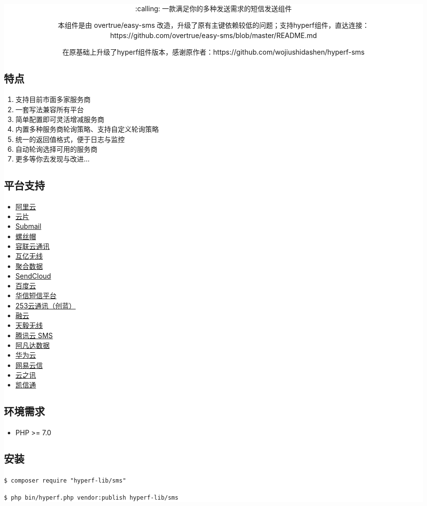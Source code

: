 <p align="center">:calling: 一款满足你的多种发送需求的短信发送组件</p>
<p align="center">本组件是由 overtrue/easy-sms 改造，升级了原有主键依赖较低的问题；支持hyperf组件，直达连接： https://github.com/overtrue/easy-sms/blob/master/README.md</p>

<p align="center">在原基础上升级了hyperf组件版本，感谢原作者：https://github.com/wojiushidashen/hyperf-sms</p>

## 特点

1. 支持目前市面多家服务商
1. 一套写法兼容所有平台
1. 简单配置即可灵活增减服务商
1. 内置多种服务商轮询策略、支持自定义轮询策略
1. 统一的返回值格式，便于日志与监控
1. 自动轮询选择可用的服务商
1. 更多等你去发现与改进...

## 平台支持

- [阿里云](https://www.aliyun.com/)
- [云片](https://www.yunpian.com)
- [Submail](https://www.mysubmail.com)
- [螺丝帽](https://luosimao.com/)
- [容联云通讯](http://www.yuntongxun.com)
- [互亿无线](http://www.ihuyi.com)
- [聚合数据](https://www.juhe.cn)
- [SendCloud](http://www.sendcloud.net/)
- [百度云](https://cloud.baidu.com/)
- [华信短信平台](http://www.ipyy.com/)
- [253云通讯（创蓝）](https://www.253.com/)
- [融云](http://www.rongcloud.cn)
- [天毅无线](http://www.85hu.com/)
- [腾讯云 SMS](https://cloud.tencent.com/product/sms)
- [阿凡达数据](http://www.avatardata.cn/)
- [华为云](https://www.huaweicloud.com/product/msgsms.html)
- [网易云信](https://yunxin.163.com/sms)
- [云之讯](https://www.ucpaas.com/index.html)
- [凯信通](http://www.kingtto.cn/)

## 环境需求

- PHP >= 7.0

## 安装

```
$ composer require "hyperf-lib/sms"
```

```
$ php bin/hyperf.php vendor:publish hyperf-lib/sms
```
